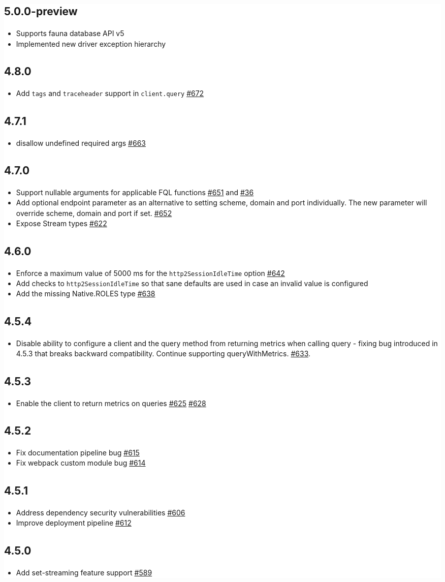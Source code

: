 ## 5.0.0-preview

- Supports fauna database API v5
- Implemented new driver exception hierarchy

## 4.8.0
- Add `tags` and `traceheader` support in `client.query` [#672](https://github.com/fauna/faunadb-js/pull/672)

## 4.7.1
- disallow undefined required args [#663](https://github.com/fauna/faunadb-js/pull/663)

## 4.7.0
- Support nullable arguments for applicable FQL functions [#651](https://github.com/fauna/faunadb-js/pull/651)
  and [#36](https://github.com/fauna/faunadb-js/pull/636)
- Add optional endpoint parameter as an alternative to setting scheme, domain and port individually. The new parameter
  will override scheme, domain and port if set. [#652](https://github.com/fauna/faunadb-js/pull/652)
- Expose Stream types [#622](https://github.com/fauna/faunadb-js/pull/622)

## 4.6.0
- Enforce a maximum value of 5000 ms for the `http2SessionIdleTime` option [#642](https://github.com/fauna/faunadb-js/pull/642)
- Add checks to `http2SessionIdleTime` so that sane defaults are used in case an invalid value is configured
- Add the missing Native.ROLES type [#638](https://github.com/fauna/faunadb-js/pull/638)

## 4.5.4
- Disable ability to configure a client and the query method from returning metrics when calling query - fixing bug introduced in 4.5.3 that breaks backward compatibility. Continue supporting queryWithMetrics. [#633](https://github.com/fauna/faunadb-js/pull/633).

## 4.5.3
- Enable the client to return metrics on queries [#625](https://github.com/fauna/faunadb-js/pull/625) [#628](https://github.com/fauna/faunadb-js/pull/628)

## 4.5.2
- Fix documentation pipeline bug [#615](https://github.com/fauna/faunadb-js/pull/615)
- Fix webpack custom module bug [#614](https://github.com/fauna/faunadb-js/pull/614)

## 4.5.1
- Address dependency security vulnerabilities [#606](https://github.com/fauna/faunadb-js/pull/606)
- Improve deployment pipeline [#612](https://github.com/fauna/faunadb-js/pull/612)

## 4.5.0
- Add set-streaming feature support [#589](https://github.com/fauna/faunadb-js/pull/589)
